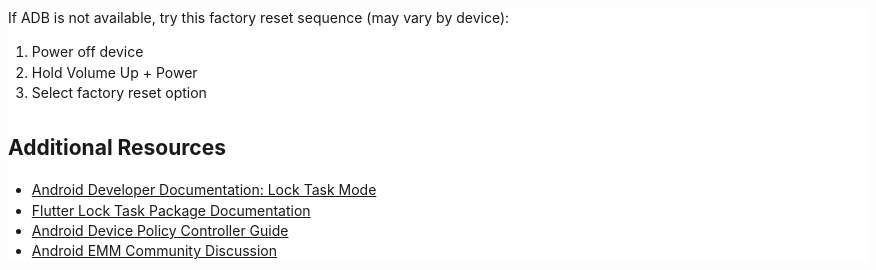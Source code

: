 If ADB is not available, try this factory reset sequence (may vary by device):
1. Power off device
2. Hold Volume Up + Power
3. Select factory reset option

## Additional Resources

- [Android Developer Documentation: Lock Task Mode](https://developer.android.com/work/dpc/dedicated-devices/lock-task-mode)
- [Flutter Lock Task Package Documentation](https://pub.dev/packages/flutter_lock_task)
- [Android Device Policy Controller Guide](https://developers.google.com/android/management/create-dpc)
- [Android EMM Community Discussion](https://groups.google.com/forum/#!forum/android-emm-apis) 
